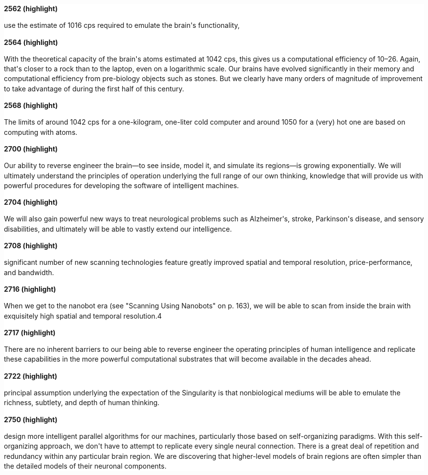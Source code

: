 
**2562 (highlight)**

use the estimate of 1016 cps required to emulate the brain's functionality,


**2564 (highlight)**

With the theoretical capacity of the brain's atoms estimated at 1042 cps, this gives us a computational efficiency of 10–26. Again, that's closer to a rock than to the laptop, even on a logarithmic scale.         Our brains have evolved significantly in their memory and computational efficiency from pre-biology objects such as stones. But we clearly have many orders of magnitude of improvement to take advantage of during the first half of this century.


**2568 (highlight)**

The limits of around 1042 cps for a one-kilogram, one-liter cold computer and around 1050 for a (very) hot one are based on computing with atoms.


**2700 (highlight)**

Our ability to reverse engineer the brain—to see inside, model it, and simulate its regions—is growing exponentially. We will ultimately understand the principles of operation underlying the full range of our own thinking, knowledge that will provide us with powerful procedures for developing the software of intelligent machines.


**2704 (highlight)**

We will also gain powerful new ways to treat neurological problems such as Alzheimer's, stroke, Parkinson's disease, and sensory disabilities, and ultimately will be able to vastly extend our intelligence.


**2708 (highlight)**

significant number of new scanning technologies feature greatly improved spatial and temporal resolution, price-performance, and bandwidth.


**2716 (highlight)**

When we get to the nanobot era (see "Scanning Using Nanobots" on p. 163), we will be able to scan from inside the brain with exquisitely high spatial and temporal resolution.4


**2717 (highlight)**

There are no inherent barriers to our being able to reverse engineer the operating principles of human intelligence and replicate these capabilities in the more powerful computational substrates that will become available in the decades ahead.


**2722 (highlight)**

principal assumption underlying the expectation of the Singularity is that nonbiological mediums will be able to emulate the richness, subtlety, and depth of human thinking.


**2750 (highlight)**

design more intelligent parallel algorithms for our machines, particularly those based on self-organizing paradigms.         With this self-organizing approach, we don't have to attempt to replicate every single neural connection. There is a great deal of repetition and redundancy within any particular brain region. We are discovering that higher-level models of brain regions are often simpler than the detailed models of their neuronal components.
